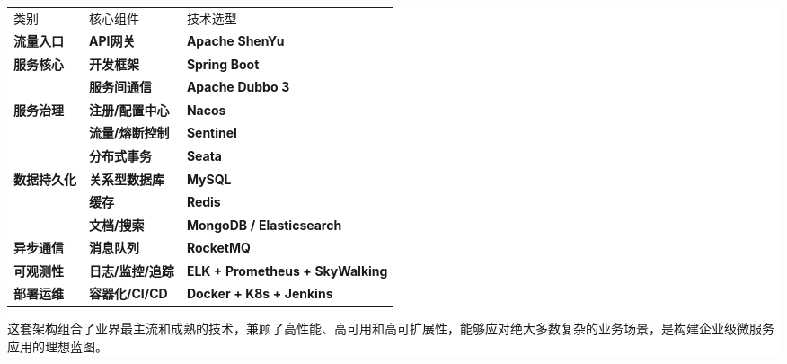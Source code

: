 |   |   |   |
|---|---|---|
|类别|核心组件|技术选型|
|**流量入口**|**API网关**|**Apache ShenYu**|
|**服务核心**|**开发框架**|**Spring Boot**|
||**服务间通信**|**Apache Dubbo 3**|
|**服务治理**|**注册/配置中心**|**Nacos**|
||**流量/熔断控制**|**Sentinel**|
||**分布式事务**|**Seata**|
|**数据持久化**|**关系型数据库**|**MySQL**|
||**缓存**|**Redis**|
||**文档/搜索**|**MongoDB / Elasticsearch**|
|**异步通信**|**消息队列**|**RocketMQ**|
|**可观测性**|**日志/监控/追踪**|**ELK + Prometheus + SkyWalking**|
|**部署运维**|**容器化/CI/CD**|**Docker + K8s + Jenkins**|

这套架构组合了业界最主流和成熟的技术，兼顾了高性能、高可用和高可扩展性，能够应对绝大多数复杂的业务场景，是构建企业级微服务应用的理想蓝图。